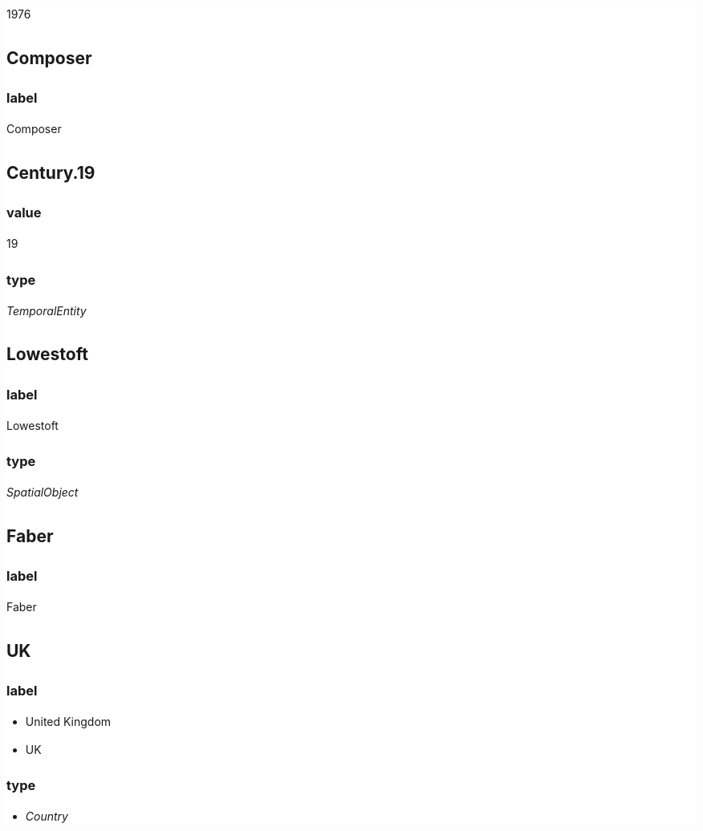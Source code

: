 
1976

## Composer

### label


Composer

## Century.19

### value


19

### type


*TemporalEntity*

## Lowestoft

### label


Lowestoft

### type


*SpatialObject*

## Faber

### label


Faber

## UK

### label

 - United Kingdom

 - UK

### type

 - *Country*
